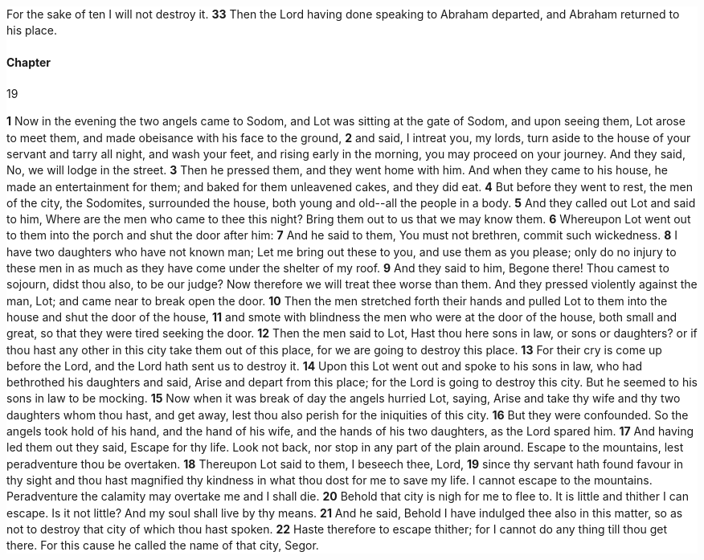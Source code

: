 For the sake of ten I will not destroy it. **33** Then the Lord having done
speaking to Abraham departed, and Abraham returned to his place.

#### Chapter
19

 **1** Now in the evening the two angels came to Sodom, and Lot was sitting
at the gate of Sodom, and upon seeing them, Lot arose to meet them, and made
obeisance with his face to the ground, **2** and said, I intreat you, my lords,
turn aside to the house of your servant and tarry all night, and wash your
feet, and rising early in the morning, you may proceed on your journey. And
they said, No, we will lodge in the street. **3** Then he pressed them, and
they went home with him. And when they came to his house, he made an
entertainment for them; and baked for them unleavened cakes, and they did eat.
**4** But before they went to rest, the men of the city, the Sodomites,
surrounded the house, both young and old--all the people in a body. **5** And
they called out Lot and said to him, Where are the men who came to thee this
night? Bring them out to us that we may know them. **6** Whereupon Lot went out
to them into the porch and shut the door after him: **7** And he said to them,
You must not brethren, commit such wickedness. **8** I have two daughters who
have not known man; Let me bring out these to you, and use them as you please;
only do no injury to these men in as much as they have come under the shelter
of my roof. **9** And they said to him, Begone there! Thou camest to sojourn,
didst thou also, to be our judge? Now therefore we will treat thee worse than
them. And they pressed violently against the man, Lot; and came near to break
open the door. **10** Then the men stretched forth their hands and pulled Lot
to them into the house and shut the door of the house, **11** and smote with
blindness the men who were at the door of the house, both small and great, so
that they were tired seeking the door. **12** Then the men said to Lot, Hast
thou here sons in law, or sons or daughters? or if thou hast any other in this
city take them out of this place, for we are going to destroy this place.
**13** For their cry is come up before the Lord, and the Lord hath sent us to
destroy it. **14** Upon this Lot went out and spoke to his sons in law, who had
bethrothed his daughters and said, Arise and depart from this place; for the
Lord is going to destroy this city. But he seemed to his sons in law to be
mocking. **15** Now when it was break of day the angels hurried Lot, saying,
Arise and take thy wife and thy two daughters whom thou hast, and get away,
lest thou also perish for the iniquities of this city. **16** But they were
confounded. So the angels took hold of his hand, and the hand of his wife, and
the hands of his two daughters, as the Lord spared him. **17** And having led
them out they said, Escape for thy life. Look not back, nor stop in any part of
the plain around. Escape to the mountains, lest peradventure thou be overtaken.
**18** Thereupon Lot said to them, I beseech thee, Lord, **19** since thy
servant hath found favour in thy sight and thou hast magnified thy kindness in
what thou dost for me to save my life. I cannot escape to the mountains.
Peradventure the calamity may overtake me and I shall die. **20** Behold that
city is nigh for me to flee to. It is little and thither I can escape. Is it
not little? And my soul shall live by thy means. **21** And he said, Behold I
have indulged thee also in this matter, so as not to destroy that city of which
thou hast spoken. **22** Haste therefore to escape thither; for I cannot do any
thing till thou get there. For this cause he called the name of that city,
Segor.

